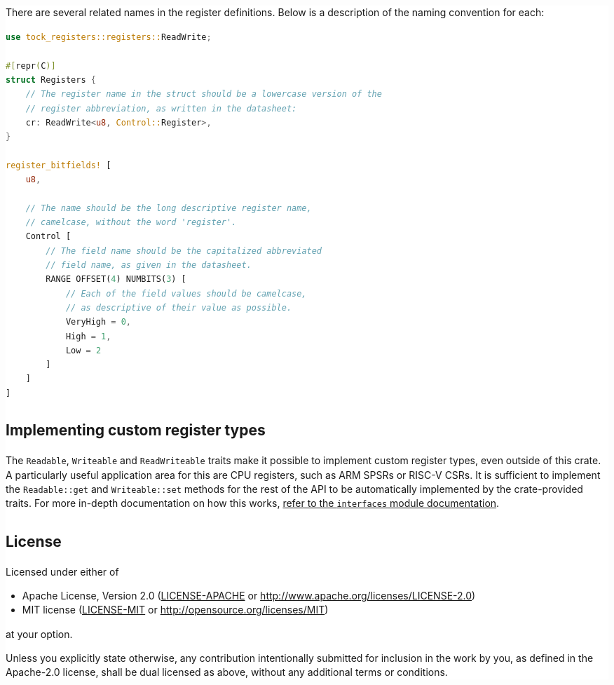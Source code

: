 There are several related names in the register definitions. Below is a
description of the naming convention for each:

```rust
use tock_registers::registers::ReadWrite;

#[repr(C)]
struct Registers {
    // The register name in the struct should be a lowercase version of the
    // register abbreviation, as written in the datasheet:
    cr: ReadWrite<u8, Control::Register>,
}

register_bitfields! [
    u8,

    // The name should be the long descriptive register name,
    // camelcase, without the word 'register'.
    Control [
        // The field name should be the capitalized abbreviated
        // field name, as given in the datasheet.
        RANGE OFFSET(4) NUMBITS(3) [
            // Each of the field values should be camelcase,
            // as descriptive of their value as possible.
            VeryHigh = 0,
            High = 1,
            Low = 2
        ]
    ]
]
```

## Implementing custom register types

The `Readable`, `Writeable` and `ReadWriteable` traits make it
possible to implement custom register types, even outside of this
crate. A particularly useful application area for this are CPU
registers, such as ARM SPSRs or RISC-V CSRs. It is sufficient to
implement the `Readable::get` and `Writeable::set` methods for the
rest of the API to be automatically implemented by the crate-provided
traits. For more in-depth documentation on how this works, [refer to
the `interfaces` module
documentation](https://docs.tockos.org/tock_registers/index.html).

## License

Licensed under either of

- Apache License, Version 2.0 ([LICENSE-APACHE](LICENSE-APACHE) or
  http://www.apache.org/licenses/LICENSE-2.0)
- MIT license ([LICENSE-MIT](LICENSE-MIT) or
  http://opensource.org/licenses/MIT)

at your option.

Unless you explicitly state otherwise, any contribution intentionally submitted
for inclusion in the work by you, as defined in the Apache-2.0 license, shall
be dual licensed as above, without any additional terms or conditions.
